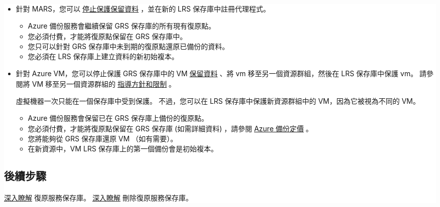 - 針對 MARS，您可以 [停止保護保留資料](backup-azure-manage-mars.md#stop-protecting-files-and-folder-backup) ，並在新的 LRS 保存庫中註冊代理程式。

  - Azure 備份服務會繼續保留 GRS 保存庫的所有現有復原點。
  - 您必須付費，才能將復原點保留在 GRS 保存庫中。
  - 您只可以針對 GRS 保存庫中未到期的復原點還原已備份的資料。
  - 您必須在 LRS 保存庫上建立資料的新初始複本。

- 針對 Azure VM，您可以停止保護 GRS 保存庫中的 VM [保留資料](backup-azure-manage-vms.md#stop-protecting-a-vm) 、將 vm 移至另一個資源群組，然後在 LRS 保存庫中保護 vm。 請參閱將 VM 移至另一個資源群組的 [指導方針和限制](../azure-resource-manager/management/move-limitations/virtual-machines-move-limitations.md) 。

  虛擬機器一次只能在一個保存庫中受到保護。 不過，您可以在 LRS 保存庫中保護新資源群組中的 VM，因為它被視為不同的 VM。

  - Azure 備份服務會保留已在 GRS 保存庫上備份的復原點。
  - 您必須付費，才能將復原點保留在 GRS 保存庫 (如需詳細資料) ，請參閱 [Azure 備份定價](azure-backup-pricing.md) 。
  - 您將能夠從 GRS 保存庫還原 VM （如有需要）。
  - 在新資源中，VM LRS 保存庫上的第一個備份會是初始複本。

## <a name="next-steps"></a>後續步驟

[深入瞭解](backup-azure-recovery-services-vault-overview.md) 復原服務保存庫。
[深入瞭解](backup-azure-delete-vault.md) 刪除復原服務保存庫。
